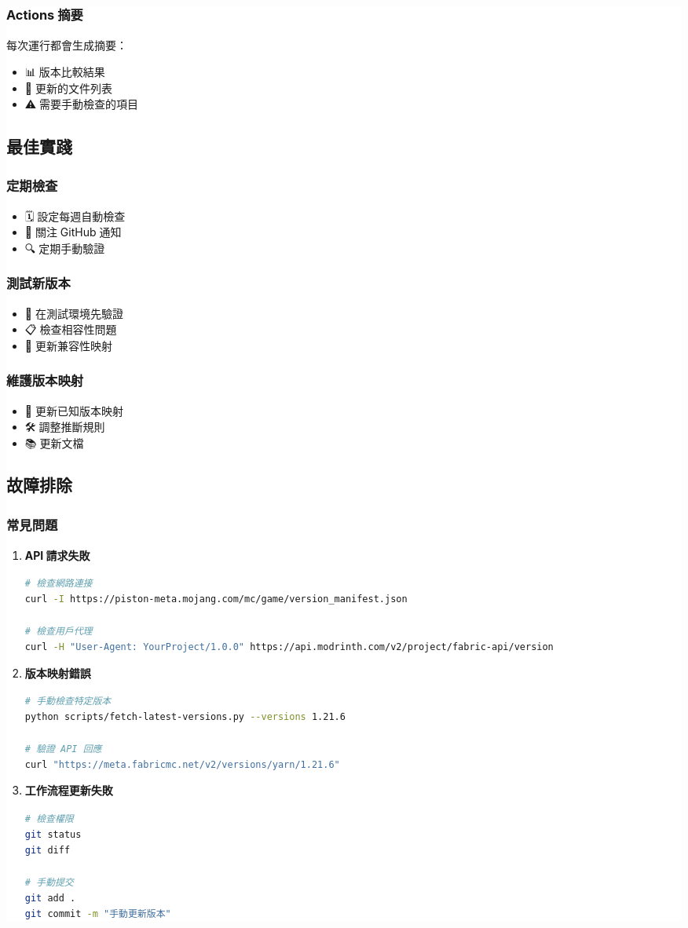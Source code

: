 ### Actions 摘要
每次運行都會生成摘要：
- 📊 版本比較結果
- 🔄 更新的文件列表
- ⚠️ 需要手動檢查的項目

## 最佳實踐

### 定期檢查
- 🗓️ 設定每週自動檢查
- 📱 關注 GitHub 通知
- 🔍 定期手動驗證

### 測試新版本
- 🧪 在測試環境先驗證
- 📋 檢查相容性問題
- 🔧 更新兼容性映射

### 維護版本映射
- 📝 更新已知版本映射
- 🛠️ 調整推斷規則
- 📚 更新文檔

## 故障排除

### 常見問題

1. **API 請求失敗**
   ```bash
   # 檢查網路連接
   curl -I https://piston-meta.mojang.com/mc/game/version_manifest.json
   
   # 檢查用戶代理
   curl -H "User-Agent: YourProject/1.0.0" https://api.modrinth.com/v2/project/fabric-api/version
   ```

2. **版本映射錯誤**
   ```bash
   # 手動檢查特定版本
   python scripts/fetch-latest-versions.py --versions 1.21.6
   
   # 驗證 API 回應
   curl "https://meta.fabricmc.net/v2/versions/yarn/1.21.6"
   ```

3. **工作流程更新失敗**
   ```bash
   # 檢查權限
   git status
   git diff
   
   # 手動提交
   git add .
   git commit -m "手動更新版本"
   ```
